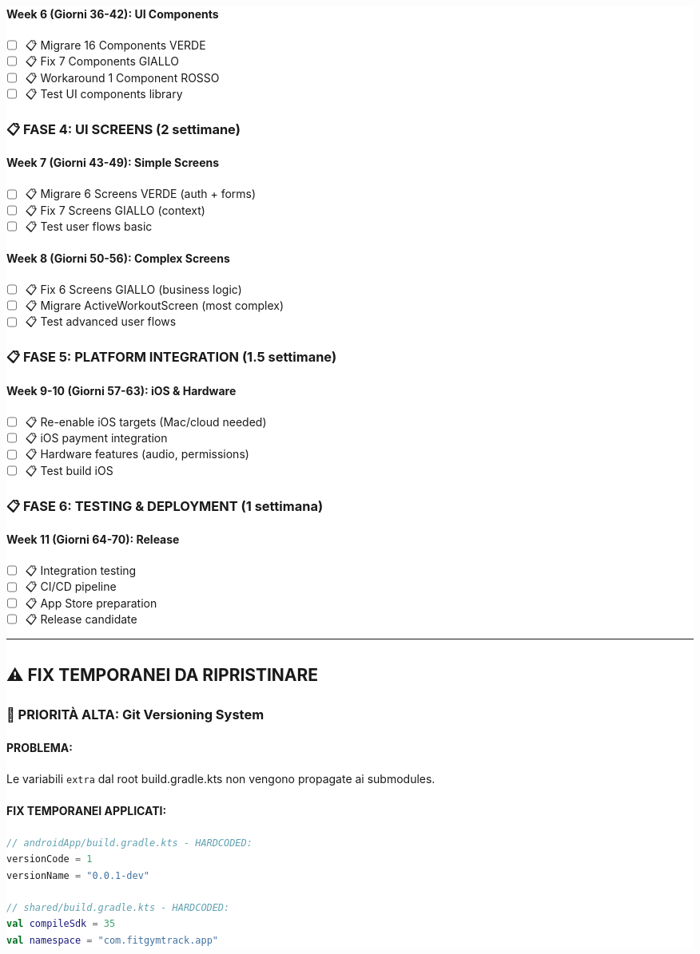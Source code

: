 #### **Week 6 (Giorni 36-42): UI Components**
- [ ] 📋 Migrare 16 Components VERDE
- [ ] 📋 Fix 7 Components GIALLO
- [ ] 📋 Workaround 1 Component ROSSO
- [ ] 📋 Test UI components library

### **📋 FASE 4: UI SCREENS (2 settimane)**

#### **Week 7 (Giorni 43-49): Simple Screens**
- [ ] 📋 Migrare 6 Screens VERDE (auth + forms)
- [ ] 📋 Fix 7 Screens GIALLO (context)
- [ ] 📋 Test user flows basic

#### **Week 8 (Giorni 50-56): Complex Screens**
- [ ] 📋 Fix 6 Screens GIALLO (business logic)
- [ ] 📋 Migrare ActiveWorkoutScreen (most complex)
- [ ] 📋 Test advanced user flows

### **📋 FASE 5: PLATFORM INTEGRATION (1.5 settimane)**

#### **Week 9-10 (Giorni 57-63): iOS & Hardware**
- [ ] 📋 Re-enable iOS targets (Mac/cloud needed)
- [ ] 📋 iOS payment integration
- [ ] 📋 Hardware features (audio, permissions)
- [ ] 📋 Test build iOS

### **📋 FASE 6: TESTING & DEPLOYMENT (1 settimana)**

#### **Week 11 (Giorni 64-70): Release**
- [ ] 📋 Integration testing
- [ ] 📋 CI/CD pipeline
- [ ] 📋 App Store preparation
- [ ] 📋 Release candidate

---

## ⚠️ FIX TEMPORANEI DA RIPRISTINARE

### **🔧 PRIORITÀ ALTA: Git Versioning System**

#### **PROBLEMA:**
Le variabili `extra` dal root build.gradle.kts non vengono propagate ai submodules.

#### **FIX TEMPORANEI APPLICATI:**
```kotlin
// androidApp/build.gradle.kts - HARDCODED:
versionCode = 1
versionName = "0.0.1-dev"

// shared/build.gradle.kts - HARDCODED:
val compileSdk = 35
val namespace = "com.fitgymtrack.app"
```

